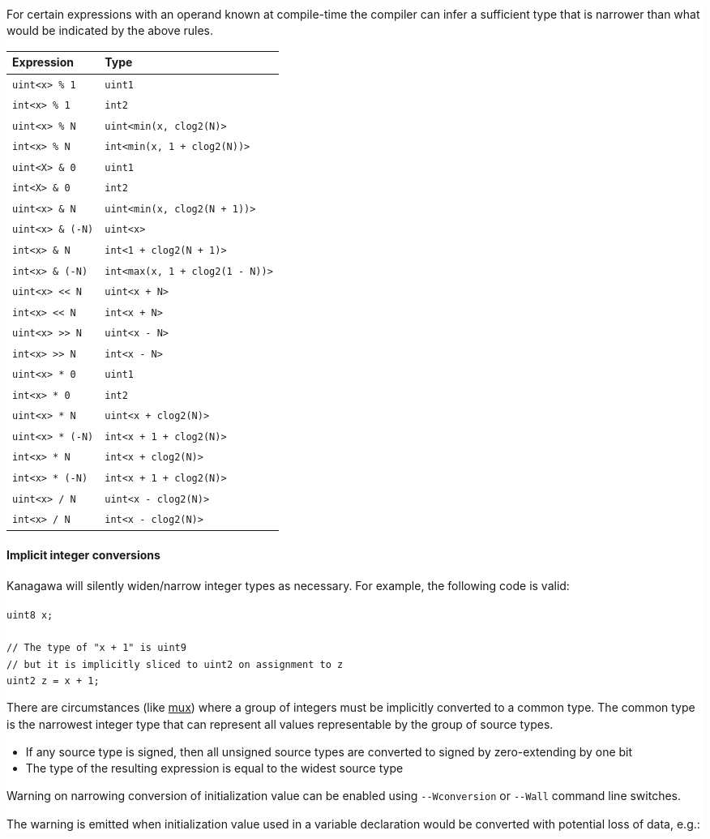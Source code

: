 For certain expressions with an operand known at compile-time the compiler can
infer a sufficient type that is narrower than what would be indicated by the
above rules.

Expression        | Type
:-----------------|:-------------------------------
`uint<x> % 1`     | `uint1`
`int<x> % 1`      | `int2`
`uint<x> % N`     | `uint<min(x, clog2(N)>`
`int<x> % N`      | `int<min(x, 1 + clog2(N))>`
`uint<X> & 0`     | `uint1`
`int<X> & 0`      | `int2`
`uint<x> & N`     | `uint<min(x, clog2(N + 1))>`
`uint<x> & (-N)`  | `uint<x>`
`int<x> & N`      | `int<1 + clog2(N + 1)>`
`int<x> & (-N)`   | `int<max(x, 1 + clog2(1 - N))>`
`uint<x> << N`    | `uint<x + N>`
`int<x> << N`     | `int<x + N>`
`uint<x> >> N`    | `uint<x - N>`
`int<x> >> N`     | `int<x - N>`
`uint<x> * 0`     | `uint1`
`int<x> * 0`      | `int2`
`uint<x> * N`     | `uint<x + clog2(N)>`
`uint<x> * (-N)`  | `int<x + 1 + clog2(N)>`
`int<x> * N`      | `int<x + clog2(N)>`
`int<x> * (-N)`   | `int<x + 1 + clog2(N)>`
`uint<x> / N`     | `uint<x - clog2(N)>`
`int<x> / N`      | `int<x - clog2(N)>`

#### Implicit integer conversions
Kanagawa will silently widen/narrow integer types as necessary.
For example, the following code is valid:

```
uint8 x;

// The type of "x + 1" is uint9
// but it is implicitly sliced to uint2 on assignment to z
uint2 z = x + 1;
```

There are circumstances (like [mux](#mux)) where a group of integers must be
implicitly converted to a common type.  The common type is the narrowest integer
type that can represent all values representable by the group of source types.

- If any source type is signed, then all unsigned source types are converted to signed by zero-extending by one bit
- The type of the resulting expression is equal to the widest source type

Warning on narrowing conversion of initialization value can be enabled using
`--Wconversion` or `--Wall` command line switches.

The warning is emitted when initialization value used in a variable declaration
would be converted with potential loss of data, e.g.:
